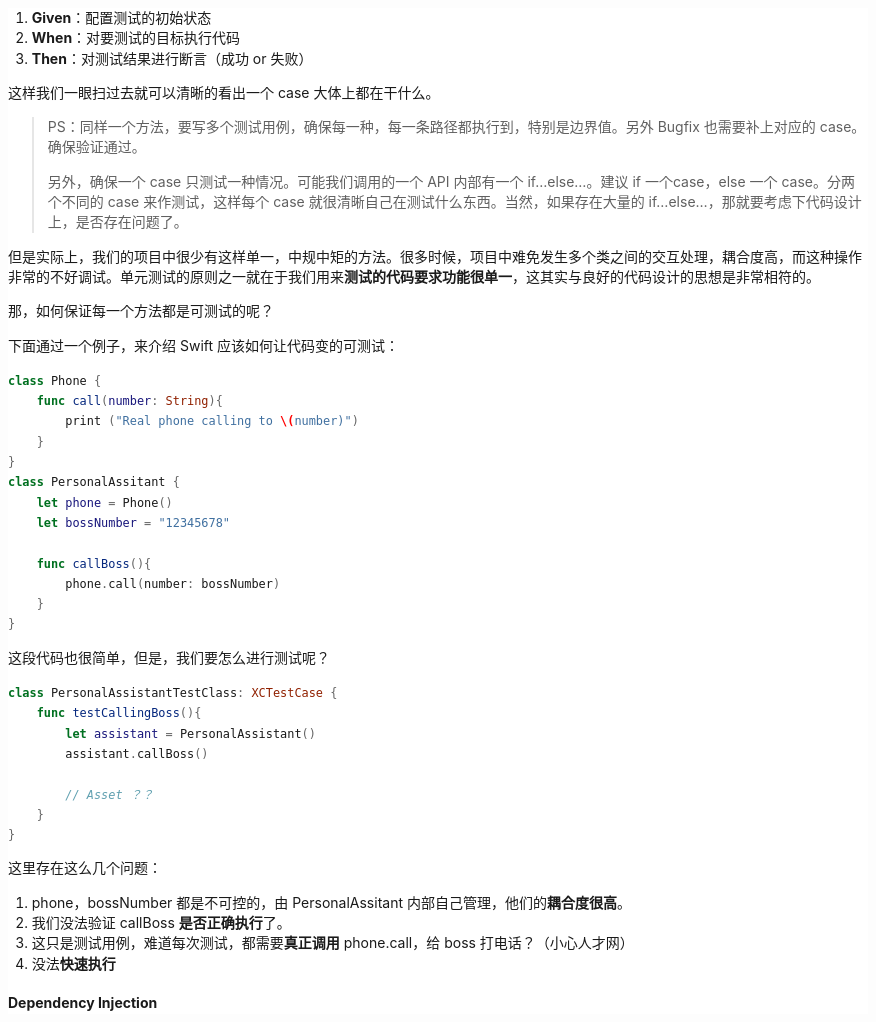 1. **Given**：配置测试的初始状态
2. **When**：对要测试的目标执行代码
3. **Then**：对测试结果进行断言（成功 or 失败）

这样我们一眼扫过去就可以清晰的看出一个 case 大体上都在干什么。

> PS：同样一个方法，要写多个测试用例，确保每一种，每一条路径都执行到，特别是边界值。另外 Bugfix 也需要补上对应的 case。确保验证通过。
>
> 另外，确保一个 case 只测试一种情况。可能我们调用的一个 API 内部有一个 if…else…。建议 if 一个case，else 一个 case。分两个不同的 case 来作测试，这样每个 case 就很清晰自己在测试什么东西。当然，如果存在大量的 if…else…，那就要考虑下代码设计上，是否存在问题了。

但是实际上，我们的项目中很少有这样单一，中规中矩的方法。很多时候，项目中难免发生多个类之间的交互处理，耦合度高，而这种操作非常的不好调试。单元测试的原则之一就在于我们用来**测试的代码要求功能很单一**，这其实与良好的代码设计的思想是非常相符的。

那，如何保证每一个方法都是可测试的呢？

下面通过一个例子，来介绍 Swift 应该如何让代码变的可测试：

```swift
class Phone {
    func call(number: String){
        print ("Real phone calling to \(number)")
    }
}
class PersonalAssitant {
    let phone = Phone()
    let bossNumber = "12345678"

    func callBoss(){
        phone.call(number: bossNumber)
    }
}
```

这段代码也很简单，但是，我们要怎么进行测试呢？

```swift
class PersonalAssistantTestClass: XCTestCase {
    func testCallingBoss(){
        let assistant = PersonalAssistant()
        assistant.callBoss()
        
        // Asset ？？
    }
}
```

这里存在这么几个问题：

1. phone，bossNumber 都是不可控的，由 PersonalAssitant 内部自己管理，他们的**耦合度很高**。
2. 我们没法验证 callBoss **是否正确执行**了。
3. 这只是测试用例，难道每次测试，都需要**真正调用** phone.call，给 boss 打电话？（小心人才网）
4. 没法**快速执行**



#### Dependency Injection
